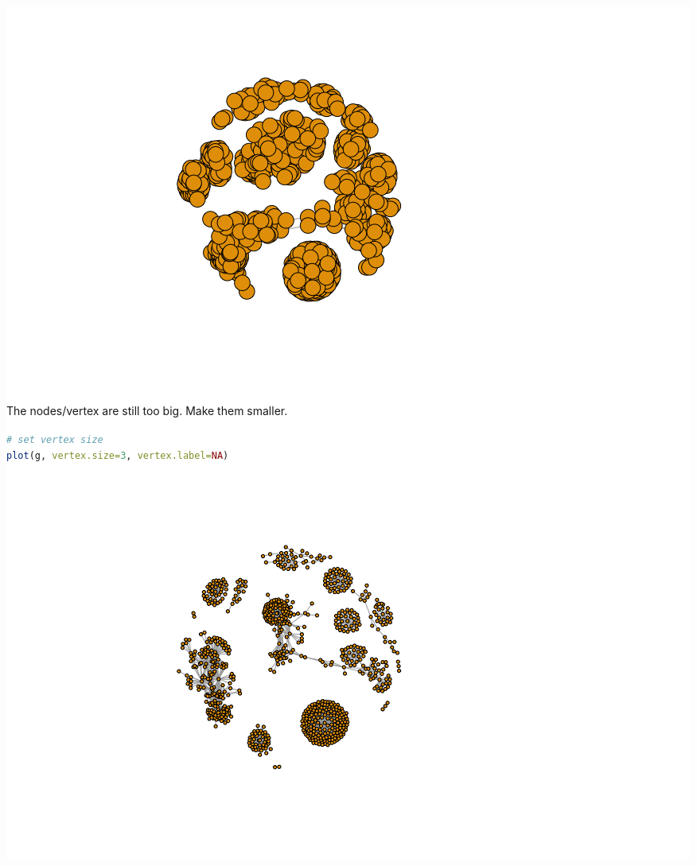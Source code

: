 ![](Class17_files/figure-markdown_github/unnamed-chunk-15-1.png)

The nodes/vertex are still too big. Make them smaller.

``` r
# set vertex size
plot(g, vertex.size=3, vertex.label=NA)
```

![](Class17_files/figure-markdown_github/unnamed-chunk-16-1.png)
